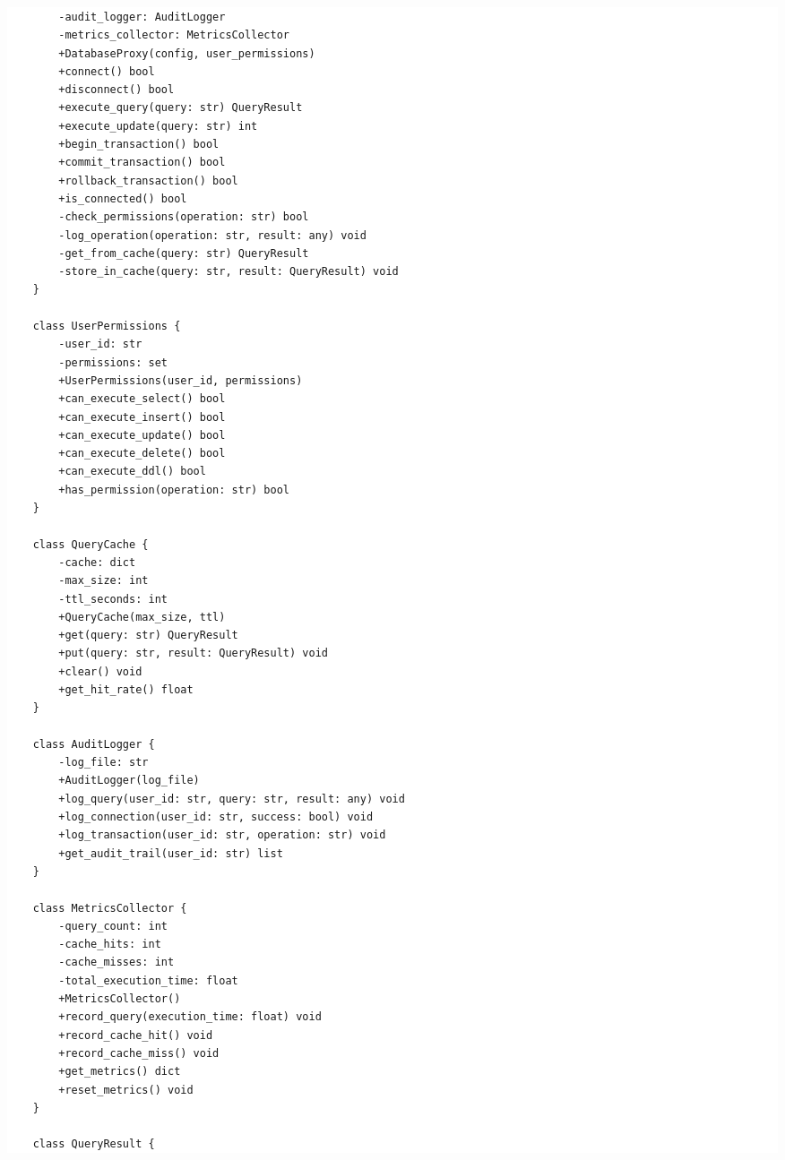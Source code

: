 ```mermaid
        -audit_logger: AuditLogger
        -metrics_collector: MetricsCollector
        +DatabaseProxy(config, user_permissions)
        +connect() bool
        +disconnect() bool
        +execute_query(query: str) QueryResult
        +execute_update(query: str) int
        +begin_transaction() bool
        +commit_transaction() bool
        +rollback_transaction() bool
        +is_connected() bool
        -check_permissions(operation: str) bool
        -log_operation(operation: str, result: any) void
        -get_from_cache(query: str) QueryResult
        -store_in_cache(query: str, result: QueryResult) void
    }
    
    class UserPermissions {
        -user_id: str
        -permissions: set
        +UserPermissions(user_id, permissions)
        +can_execute_select() bool
        +can_execute_insert() bool
        +can_execute_update() bool
        +can_execute_delete() bool
        +can_execute_ddl() bool
        +has_permission(operation: str) bool
    }
    
    class QueryCache {
        -cache: dict
        -max_size: int
        -ttl_seconds: int
        +QueryCache(max_size, ttl)
        +get(query: str) QueryResult
        +put(query: str, result: QueryResult) void
        +clear() void
        +get_hit_rate() float
    }
    
    class AuditLogger {
        -log_file: str
        +AuditLogger(log_file)
        +log_query(user_id: str, query: str, result: any) void
        +log_connection(user_id: str, success: bool) void
        +log_transaction(user_id: str, operation: str) void
        +get_audit_trail(user_id: str) list
    }
    
    class MetricsCollector {
        -query_count: int
        -cache_hits: int
        -cache_misses: int
        -total_execution_time: float
        +MetricsCollector()
        +record_query(execution_time: float) void
        +record_cache_hit() void
        +record_cache_miss() void
        +get_metrics() dict
        +reset_metrics() void
    }
    
    class QueryResult {
```